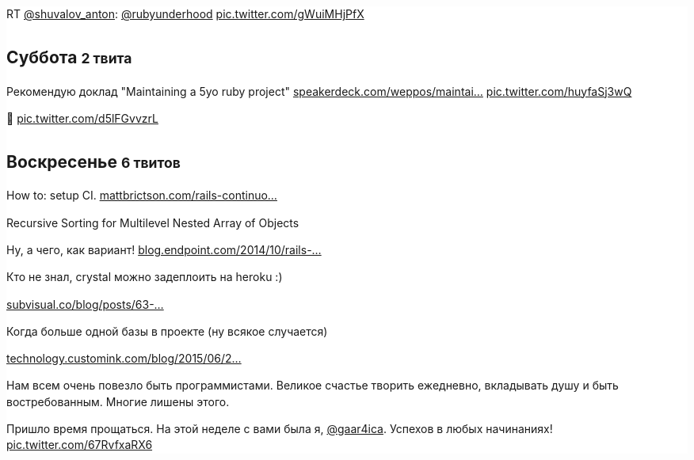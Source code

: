 RT <a href="https://twitter.com/shuvalov_anton" title="Darth Shuvalov">@shuvalov_anton</a>: <a href="https://twitter.com/rubyunderhood" title="Ruby разработчик">@rubyunderhood</a> <a href="http://t.co/gWuiMHjPfX">pic.twitter.com/gWuiMHjPfX</a>

## Суббота <small>2 твита</small>

Рекомендую доклад "Maintaining a 5yo ruby project" <a href="https://t.co/E87EY469vc">speakerdeck.com/weppos/maintai…</a> <a href="http://t.co/huyfaSj3wQ">pic.twitter.com/huyfaSj3wQ</a>

:troll: <a href="http://t.co/d5lFGvvzrL">pic.twitter.com/d5lFGvvzrL</a>

## Воскресенье <small>6 твитов</small>

How to: setup CI. <a href="https://t.co/7TRssEf4uK">mattbrictson.com/rails-continuo…</a>

Recursive Sorting for Multilevel Nested Array of Objects

Ну, а чего, как вариант! <a href="http://t.co/6tM8OYmOWm">blog.endpoint.com/2014/10/rails-…</a>

Кто не знал, crystal можно задеплоить на heroku :)

<a href="https://t.co/3FRBaiZFnD">subvisual.co/blog/posts/63-…</a>

Когда больше одной базы в проекте (ну всякое случается)

<a href="http://t.co/C6uJ0uLHly">technology.customink.com/blog/2015/06/2…</a>

Нам всем очень повезло быть программистами. Великое счастье творить ежедневно, вкладывать душу и быть востребованным. Многие лишены этого.

Пришло время прощаться. На этой неделе с вами была я, <a href="https://twitter.com/gaar4ica" title="Kazakova Anna">@gaar4ica</a>. Успехов в любых начинаниях! <a href="http://t.co/67RvfxaRX6">pic.twitter.com/67RvfxaRX6</a>